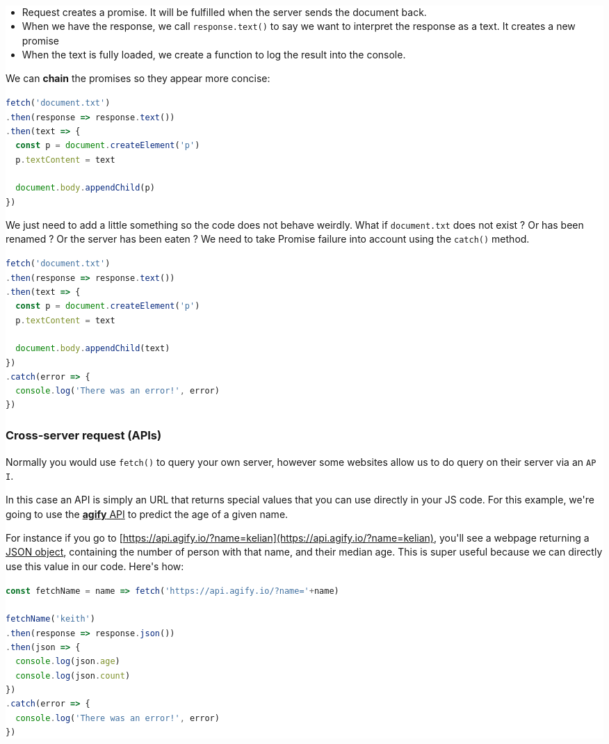 - Request creates a promise. It will be fulfilled when the server sends the document back.
- When we have the response, we call `response.text()` to say we want to interpret the response as a text. It creates a new promise
- When the text is fully loaded, we create a function to log the result into the console.

We can **chain** the promises so they appear more concise:

```javascript
fetch('document.txt')
.then(response => response.text())
.then(text => {
  const p = document.createElement('p')
  p.textContent = text

  document.body.appendChild(p)
})
```

We just need to add a little something so the code does not behave weirdly. What if `document.txt` does not exist ? Or has been renamed ? Or the server has been eaten ? We need to take Promise failure into account using the `catch()` method. 
```javascript
fetch('document.txt')
.then(response => response.text())
.then(text => {
  const p = document.createElement('p')
  p.textContent = text

  document.body.appendChild(text)
})
.catch(error => {
  console.log('There was an error!', error)
})
```

### Cross-server request (APIs)

Normally you would use `fetch()` to query your own server, however some websites allow us to do query on their server via an `API`.

In this case an API is simply an URL that returns special values that you can use directly in your JS code. For this example, we're going to use the [**agify** API](https://agify.io/) to predict the age of a given name. 

For instance if you go to [https://api.agify.io/?name=kelian](https://api.agify.io/?name=kelian), you'll see a webpage returning a [JSON object](https://developer.mozilla.org/en-US/docs/Web/JavaScript/Reference/Global_Objects/JSON), containing the number of person with that name, and their median age. This is super useful because we can directly use this value in our code. Here's how:
```javascript
const fetchName = name => fetch('https://api.agify.io/?name='+name)

fetchName('keith')
.then(response => response.json())
.then(json => {
  console.log(json.age)
  console.log(json.count)
})
.catch(error => {
  console.log('There was an error!', error)
})
```
